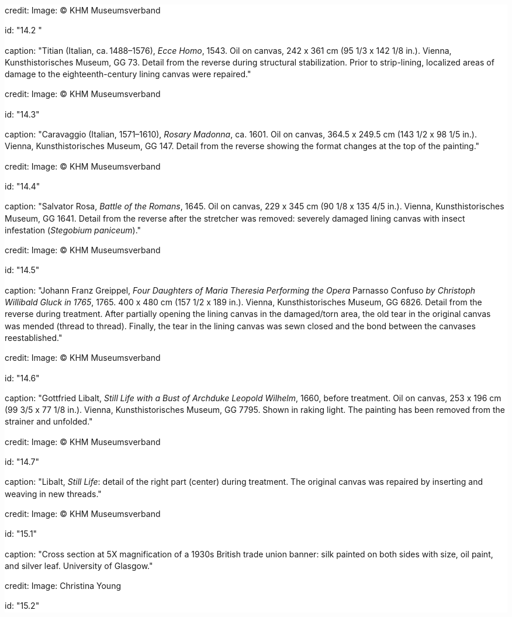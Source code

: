credit: Image: © KHM Museumsverband

id: "14.2 "

caption: "Titian (Italian, ca. 1488–1576), *Ecce Homo*, 1543. Oil on canvas, 242 x 361 cm (95 1/3 x 142 1/8 in.). Vienna, Kunsthistorisches Museum, GG 73. Detail from the reverse during structural stabilization. Prior to strip-lining, localized areas of damage to the eighteenth-century lining canvas were repaired."

credit: Image: © KHM Museumsverband

id: "14.3"

caption: "Caravaggio (Italian, 1571–1610), *Rosary Madonna*, ca. 1601. Oil on canvas, 364.5 x 249.5 cm (143 1/2 x 98 1/5 in.). Vienna, Kunsthistorisches Museum, GG 147. Detail from the reverse showing the format changes at the top of the painting."

credit: Image: © KHM Museumsverband

id: "14.4"

caption: "Salvator Rosa, *Battle of the Romans*, 1645. Oil on canvas, 229 x 345 cm (90 1/8 x 135 4/5 in.). Vienna, Kunsthistorisches Museum, GG 1641. Detail from the reverse after the stretcher was removed: severely damaged lining canvas with insect infestation (*Stegobium paniceum*)."

credit: Image: © KHM Museumsverband

id: "14.5"

caption: "Johann Franz Greippel, *Four Daughters of Maria Theresia Performing the Opera* Parnasso Confuso *by Christoph Willibald Gluck in 1765*, 1765. 400 x 480 cm (157 1/2 x 189 in.). Vienna, Kunsthistorisches Museum, GG 6826. Detail from the reverse during treatment. After partially opening the lining canvas in the damaged/torn area, the old tear in the original canvas was mended (thread to thread). Finally, the tear in the lining canvas was sewn closed and the bond between the canvases reestablished."

credit: Image: © KHM Museumsverband

id: "14.6"

caption: "Gottfried Libalt, *Still Life with a Bust of Archduke Leopold Wilhelm*, 1660, before treatment. Oil on canvas, 253 x 196 cm (99 3/5 x 77 1/8 in.). Vienna, Kunsthistorisches Museum, GG 7795. Shown in raking light. The painting has been removed from the strainer and unfolded."

credit: Image: © KHM Museumsverband

id: "14.7"

caption: "Libalt, *Still Life*: detail of the right part (center) during treatment. The original canvas was repaired by inserting and weaving in new threads."

credit: Image: © KHM Museumsverband

id: "15.1"

caption: "Cross section at 5X magnification of a 1930s British trade union banner: silk painted on both sides with size, oil paint, and silver leaf. University of Glasgow."

credit: Image: Christina Young

id: "15.2"
